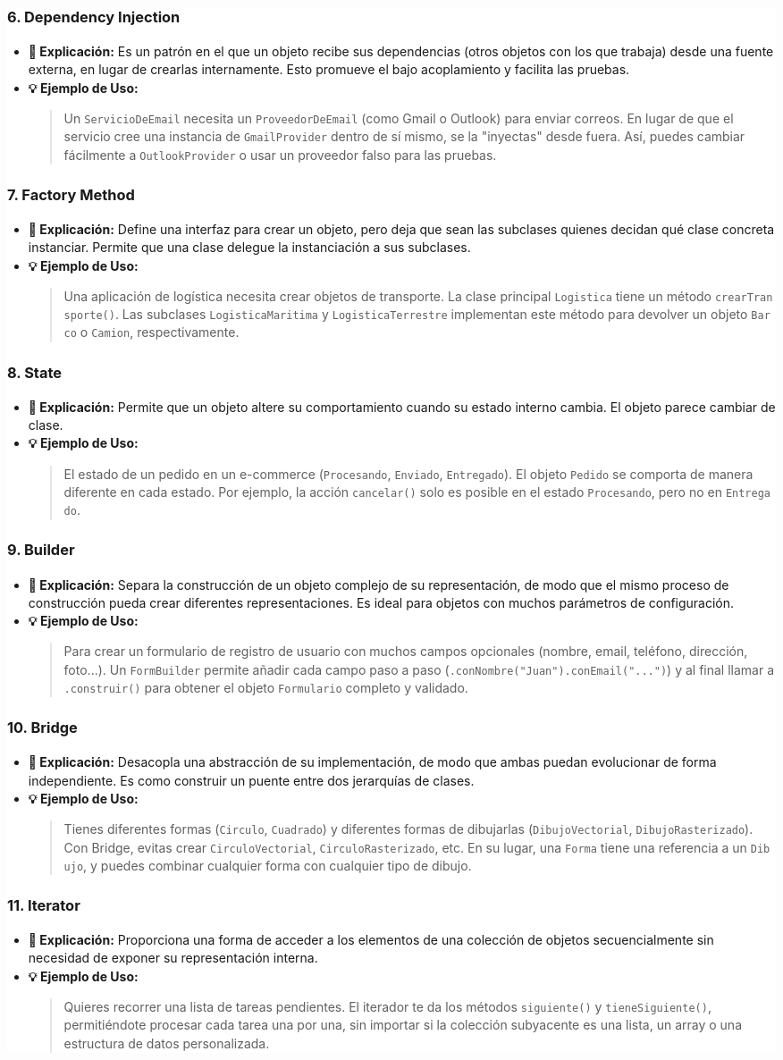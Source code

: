 ### 6. Dependency Injection
*   **📜 Explicación:** Es un patrón en el que un objeto recibe sus dependencias (otros objetos con los que trabaja) desde una fuente externa, en lugar de crearlas internamente. Esto promueve el bajo acoplamiento y facilita las pruebas.
*   **💡 Ejemplo de Uso:**
    > Un `ServicioDeEmail` necesita un `ProveedorDeEmail` (como Gmail o Outlook) para enviar correos. En lugar de que el servicio cree una instancia de `GmailProvider` dentro de sí mismo, se la "inyectas" desde fuera. Así, puedes cambiar fácilmente a `OutlookProvider` o usar un proveedor falso para las pruebas.

### 7. Factory Method
*   **📜 Explicación:** Define una interfaz para crear un objeto, pero deja que sean las subclases quienes decidan qué clase concreta instanciar. Permite que una clase delegue la instanciación a sus subclases.
*   **💡 Ejemplo de Uso:**
    > Una aplicación de logística necesita crear objetos de transporte. La clase principal `Logistica` tiene un método `crearTransporte()`. Las subclases `LogisticaMaritima` y `LogisticaTerrestre` implementan este método para devolver un objeto `Barco` o `Camion`, respectivamente.

### 8. State
*   **📜 Explicación:** Permite que un objeto altere su comportamiento cuando su estado interno cambia. El objeto parece cambiar de clase.
*   **💡 Ejemplo de Uso:**
    > El estado de un pedido en un e-commerce (`Procesando`, `Enviado`, `Entregado`). El objeto `Pedido` se comporta de manera diferente en cada estado. Por ejemplo, la acción `cancelar()` solo es posible en el estado `Procesando`, pero no en `Entregado`.

### 9. Builder
*   **📜 Explicación:** Separa la construcción de un objeto complejo de su representación, de modo que el mismo proceso de construcción pueda crear diferentes representaciones. Es ideal para objetos con muchos parámetros de configuración.
*   **💡 Ejemplo de Uso:**
    > Para crear un formulario de registro de usuario con muchos campos opcionales (nombre, email, teléfono, dirección, foto...). Un `FormBuilder` permite añadir cada campo paso a paso (`.conNombre("Juan").conEmail("...")`) y al final llamar a `.construir()` para obtener el objeto `Formulario` completo y validado.

### 10. Bridge
*   **📜 Explicación:** Desacopla una abstracción de su implementación, de modo que ambas puedan evolucionar de forma independiente. Es como construir un puente entre dos jerarquías de clases.
*   **💡 Ejemplo de Uso:**
    > Tienes diferentes formas (`Circulo`, `Cuadrado`) y diferentes formas de dibujarlas (`DibujoVectorial`, `DibujoRasterizado`). Con Bridge, evitas crear `CirculoVectorial`, `CirculoRasterizado`, etc. En su lugar, una `Forma` tiene una referencia a un `Dibujo`, y puedes combinar cualquier forma con cualquier tipo de dibujo.

### 11. Iterator
*   **📜 Explicación:** Proporciona una forma de acceder a los elementos de una colección de objetos secuencialmente sin necesidad de exponer su representación interna.
*   **💡 Ejemplo de Uso:**
    > Quieres recorrer una lista de tareas pendientes. El iterador te da los métodos `siguiente()` y `tieneSiguiente()`, permitiéndote procesar cada tarea una por una, sin importar si la colección subyacente es una lista, un array o una estructura de datos personalizada.
